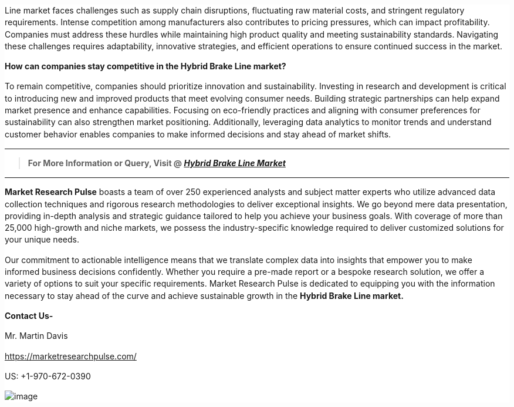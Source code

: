 Line market faces challenges such as supply chain disruptions, fluctuating raw material costs, and stringent regulatory requirements. Intense competition among manufacturers also contributes to pricing pressures, which can impact profitability. Companies must address these hurdles while maintaining high product quality and meeting sustainability standards. Navigating these challenges requires adaptability, innovative strategies, and efficient operations to ensure continued success in the market.</p><p><strong>How can companies stay competitive in the Hybrid Brake Line market?</strong></p><p>To remain competitive, companies should prioritize innovation and sustainability. Investing in research and development is critical to introducing new and improved products that meet evolving consumer needs. Building strategic partnerships can help expand market presence and enhance capabilities. Focusing on eco-friendly practices and aligning with consumer preferences for sustainability can also strengthen market positioning. Additionally, leveraging data analytics to monitor trends and understand customer behavior enables companies to make informed decisions and stay ahead of market shifts.</p><hr /><blockquote><p><strong>For More Information or Query, Visit @&nbsp;<em><a href="https://marketresearchpulse.com/report/142089/hybrid-brake-line-market?utm_source=Linkedin&utm_medium=0111">Hybrid Brake Line Market</a></em></strong></p></blockquote><hr /><p><strong>Market Research Pulse</strong> boasts a team of over 250 experienced analysts and subject matter experts who utilize advanced data collection techniques and rigorous research methodologies to deliver exceptional insights. We go beyond mere data presentation, providing in-depth analysis and strategic guidance tailored to help you achieve your business goals. With coverage of more than 25,000 high-growth and niche markets, we possess the industry-specific knowledge required to deliver customized solutions for your unique needs.</p><p>Our commitment to actionable intelligence means that we translate complex data into insights that empower you to make informed business decisions confidently. Whether you require a pre-made report or a bespoke research solution, we offer a variety of options to suit your specific requirements. Market Research Pulse is dedicated to equipping you with the information necessary to stay ahead of the curve and achieve sustainable growth in the <strong>Hybrid Brake Line market.</strong></p><p><strong>Contact Us-</strong></p><p>Mr. Martin Davis</p><p>https://marketresearchpulse.com/</p><p>US: +1-970-672-0390</p>
![image](https://github.com/user-attachments/assets/c6cf6a52-100b-4764-9069-865b5d5f3b5f)
